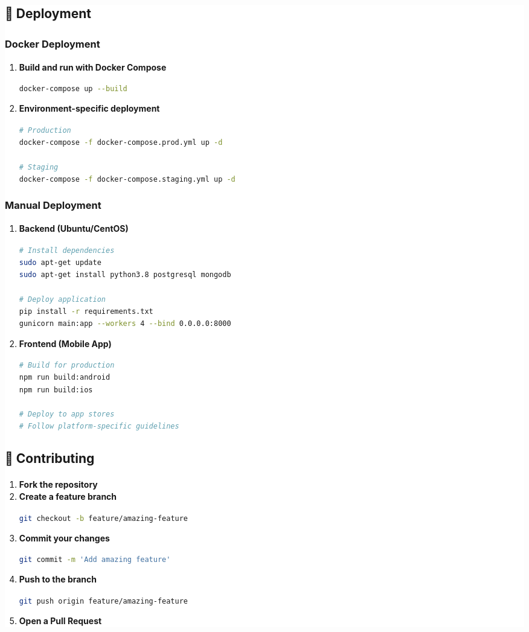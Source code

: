## 🚀 Deployment

### Docker Deployment

1. **Build and run with Docker Compose**
   ```bash
   docker-compose up --build
   ```

2. **Environment-specific deployment**
   ```bash
   # Production
   docker-compose -f docker-compose.prod.yml up -d
   
   # Staging
   docker-compose -f docker-compose.staging.yml up -d
   ```

### Manual Deployment

1. **Backend (Ubuntu/CentOS)**
   ```bash
   # Install dependencies
   sudo apt-get update
   sudo apt-get install python3.8 postgresql mongodb
   
   # Deploy application
   pip install -r requirements.txt
   gunicorn main:app --workers 4 --bind 0.0.0.0:8000
   ```

2. **Frontend (Mobile App)**
   ```bash
   # Build for production
   npm run build:android
   npm run build:ios
   
   # Deploy to app stores
   # Follow platform-specific guidelines
   ```

## 🤝 Contributing

1. **Fork the repository**
2. **Create a feature branch**
   ```bash
   git checkout -b feature/amazing-feature
   ```
3. **Commit your changes**
   ```bash
   git commit -m 'Add amazing feature'
   ```
4. **Push to the branch**
   ```bash
   git push origin feature/amazing-feature
   ```
5. **Open a Pull Request**
